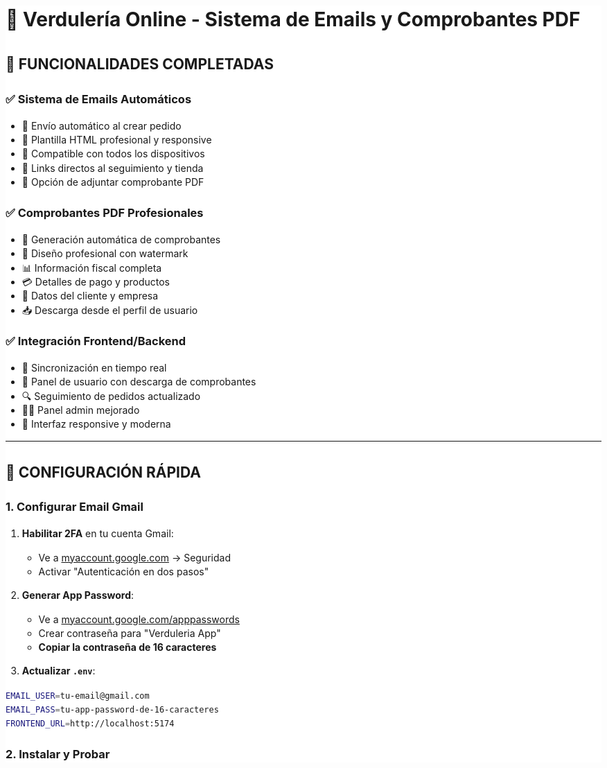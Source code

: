 # 🥬 Verdulería Online - Sistema de Emails y Comprobantes PDF

## 🎉 **FUNCIONALIDADES COMPLETADAS**

### ✅ **Sistema de Emails Automáticos**
- 📧 Envío automático al crear pedido
- 🎨 Plantilla HTML profesional y responsive
- 📱 Compatible con todos los dispositivos
- 🔗 Links directos al seguimiento y tienda
- 📎 Opción de adjuntar comprobante PDF

### ✅ **Comprobantes PDF Profesionales**
- 📄 Generación automática de comprobantes
- 🎨 Diseño profesional con watermark
- 📊 Información fiscal completa
- 💳 Detalles de pago y productos
- 📍 Datos del cliente y empresa
- 📥 Descarga desde el perfil de usuario

### ✅ **Integración Frontend/Backend**
- 🔄 Sincronización en tiempo real
- 👤 Panel de usuario con descarga de comprobantes
- 🔍 Seguimiento de pedidos actualizado
- 👨‍💼 Panel admin mejorado
- 📱 Interfaz responsive y moderna

---

## 🚀 **CONFIGURACIÓN RÁPIDA**

### **1. Configurar Email Gmail**

1. **Habilitar 2FA** en tu cuenta Gmail:
   - Ve a [myaccount.google.com](https://myaccount.google.com) → Seguridad
   - Activar "Autenticación en dos pasos"

2. **Generar App Password**:
   - Ve a [myaccount.google.com/apppasswords](https://myaccount.google.com/apppasswords)
   - Crear contraseña para "Verduleria App"
   - **Copiar la contraseña de 16 caracteres**

3. **Actualizar `.env`**:
```bash
EMAIL_USER=tu-email@gmail.com
EMAIL_PASS=tu-app-password-de-16-caracteres
FRONTEND_URL=http://localhost:5174
```

### **2. Instalar y Probar**
